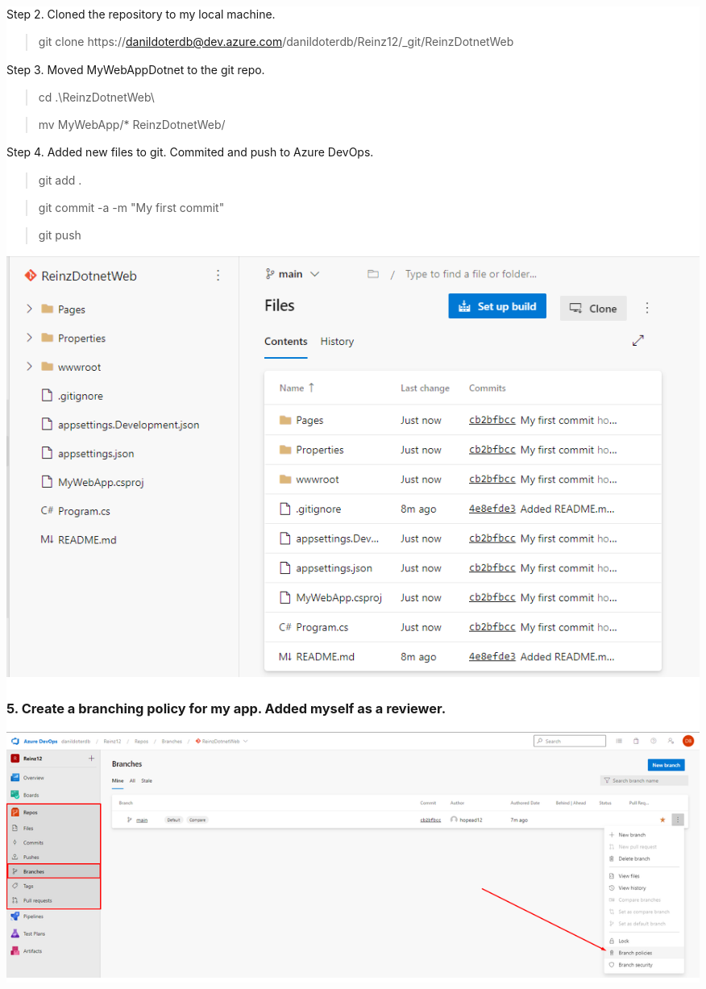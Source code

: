 
Step 2. Cloned the repository to my local machine.

>git clone https://danildoterdb@dev.azure.com/danildoterdb/Reinz12/_git/ReinzDotnetWeb

Step 3. Moved MyWebAppDotnet to the git repo.

>cd .\ReinzDotnetWeb\

>mv MyWebApp/* ReinzDotnetWeb/

Step 4. Added new files to git. Commited and push to Azure DevOps.

>git add .

>git commit -a -m "My first commit"

>git push

![Photo](./screen/Screenshot_7.png)

### 5. Create a branching policy for my app. Added myself as a reviewer.

![Photo](./screen/Screenshot_8.png)
